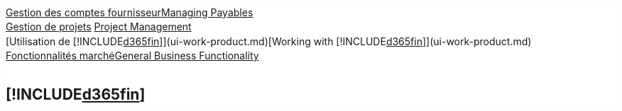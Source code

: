 [<span data-ttu-id="e16e8-169">Gestion des comptes fournisseur</span><span class="sxs-lookup"><span data-stu-id="e16e8-169">Managing Payables</span></span>](payables-manage-payables.md)  
<span data-ttu-id="e16e8-170">[Gestion de projets](projects-manage-projects.md)  </span><span class="sxs-lookup"><span data-stu-id="e16e8-170">[Project Management](projects-manage-projects.md)  </span></span>  
<span data-ttu-id="e16e8-171">[Utilisation de [!INCLUDE[d365fin](includes/d365fin_md.md)]](ui-work-product.md)</span><span class="sxs-lookup"><span data-stu-id="e16e8-171">[Working with [!INCLUDE[d365fin](includes/d365fin_md.md)]](ui-work-product.md)</span></span>  
[<span data-ttu-id="e16e8-172">Fonctionnalités marché</span><span class="sxs-lookup"><span data-stu-id="e16e8-172">General Business Functionality</span></span>](ui-across-business-areas.md)

## [!INCLUDE[d365fin](includes/free_trial_md.md)]  
